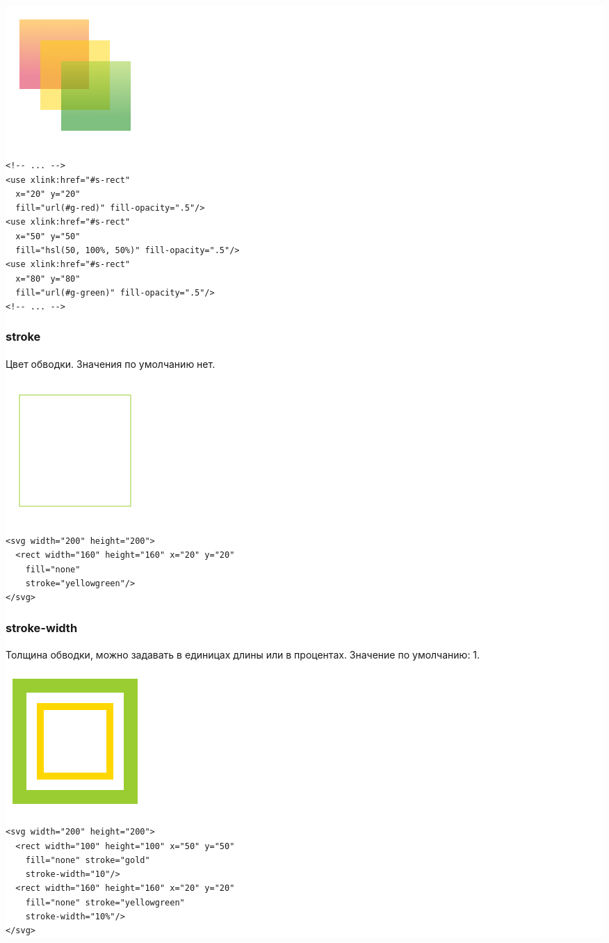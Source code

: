 <svg class="svg" width="200" height="200"><defs><symbol id="s-rect2"><rect width="100" height="100"/></symbol><linearGradient id="g-red" x1="0%" y1="0%" x2="0%" y2="90%"><stop offset="0%" stop-color="orange" /><stop offset="90%" stop-color="crimson" /></linearGradient><linearGradient id="g-green" x1="0%" y1="0%" x2="0%" y2="90%"><stop offset="0%" stop-color="yellowgreen" /><stop offset="90%" stop-color="green" /></linearGradient></defs><use xlink:href="#s-rect2" x="20" y="20" fill="url(#g-red)" fill-opacity=".5"/>  <use xlink:href="#s-rect2" x="50" y="50" fill="hsl(50, 100%, 50%)" fill-opacity=".5"/> <use xlink:href="#s-rect2" x="80" y="80" fill="url(#g-green)" fill-opacity=".5"/></svg>

```markup
<!-- ... -->
<use xlink:href="#s-rect"
  x="20" y="20"
  fill="url(#g-red)" fill-opacity=".5"/>
<use xlink:href="#s-rect"
  x="50" y="50"
  fill="hsl(50, 100%, 50%)" fill-opacity=".5"/>
<use xlink:href="#s-rect"
  x="80" y="80"
  fill="url(#g-green)" fill-opacity=".5"/>
<!-- ... -->
```

<h3 id="stroke">stroke</h3>

Цвет обводки. Значения по умолчанию нет.

<svg class="svg" width="200" height="200"><rect width="160" height="160" x="20" y="20" fill="none" stroke="yellowgreen"/></svg>

```markup
<svg width="200" height="200">
  <rect width="160" height="160" x="20" y="20"
    fill="none"
    stroke="yellowgreen"/>
</svg>
```


<h3 id="stroke-width">stroke-width</h3>

Толщина обводки, можно задавать в единицах длины или в процентах.
Значение по умолчанию: 1.

<svg class="svg" width="200" height="200"><rect width="160" height="160" x="20" y="20" fill="none" stroke="yellowgreen" stroke-width="10%"/><rect width="100" height="100" x="50" y="50" fill="none" stroke="gold" stroke-width="10"/></svg>

```markup
<svg width="200" height="200">
  <rect width="100" height="100" x="50" y="50"
    fill="none" stroke="gold"
    stroke-width="10"/>
  <rect width="160" height="160" x="20" y="20"
    fill="none" stroke="yellowgreen"
    stroke-width="10%"/>
</svg>
```
